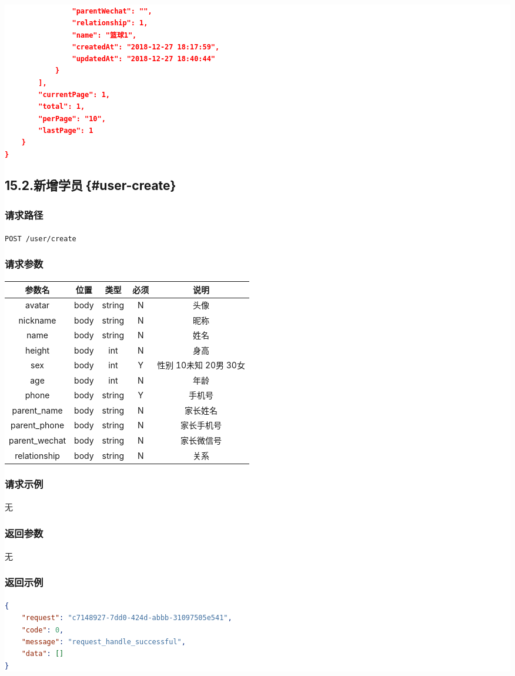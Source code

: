 ```json
                "parentWechat": "",
                "relationship": 1,
                "name": "篮球1",
                "createdAt": "2018-12-27 18:17:59",
                "updatedAt": "2018-12-27 18:40:44"
            }
        ],
        "currentPage": 1,
        "total": 1,
        "perPage": "10",
        "lastPage": 1
    }
}
```


## 15.2.新增学员 {#user-create}
### 请求路径
`POST /user/create`
### 请求参数
|参数名|位置|类型|必须|说明|
|:----:|:----:|:----:|:----:|:-------:|
|avatar|body|string|N|头像|
|nickname|body|string|N|昵称|
|name|body|string|N|姓名|
|height|body|int|N|身高|
|sex|body|int|Y|性别 10未知 20男 30女|
|age|body|int|N|年龄|
|phone|body|string|Y|手机号|
|parent_name|body|string|N|家长姓名|
|parent_phone|body|string|N|家长手机号|
|parent_wechat|body|string|N|家长微信号|
|relationship|body|string|N|关系|
### 请求示例
无
### 返回参数
无
### 返回示例

```json
{
    "request": "c7148927-7dd0-424d-abbb-31097505e541",
    "code": 0,
    "message": "request_handle_successful",
    "data": []
}
```

